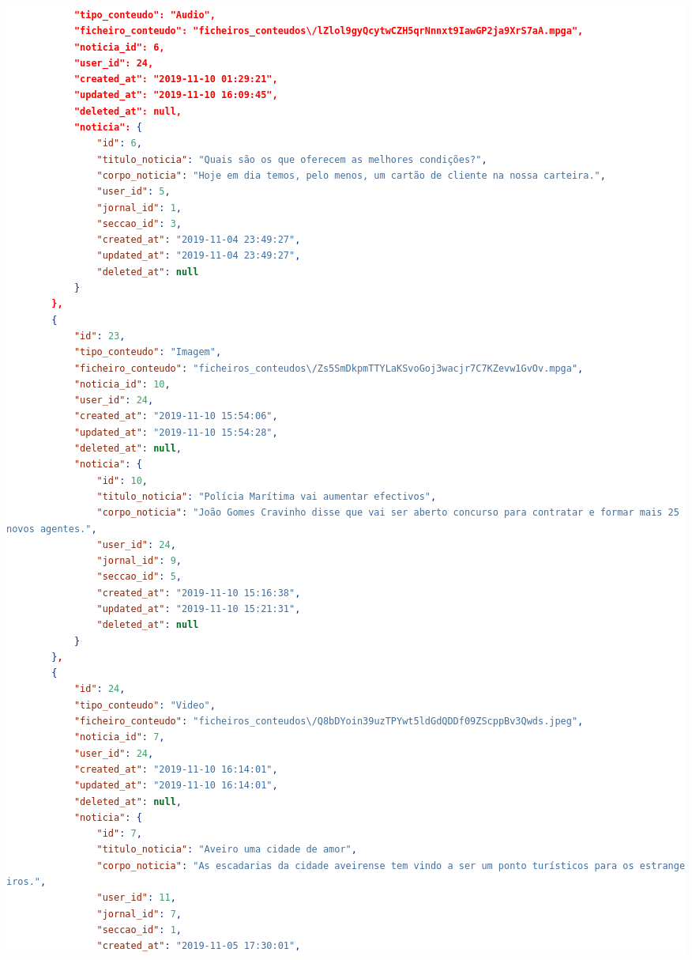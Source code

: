 ```json
            "tipo_conteudo": "Audio",
            "ficheiro_conteudo": "ficheiros_conteudos\/lZlol9gyQcytwCZH5qrNnnxt9IawGP2ja9XrS7aA.mpga",
            "noticia_id": 6,
            "user_id": 24,
            "created_at": "2019-11-10 01:29:21",
            "updated_at": "2019-11-10 16:09:45",
            "deleted_at": null,
            "noticia": {
                "id": 6,
                "titulo_noticia": "Quais são os que oferecem as melhores condições?",
                "corpo_noticia": "Hoje em dia temos, pelo menos, um cartão de cliente na nossa carteira.",
                "user_id": 5,
                "jornal_id": 1,
                "seccao_id": 3,
                "created_at": "2019-11-04 23:49:27",
                "updated_at": "2019-11-04 23:49:27",
                "deleted_at": null
            }
        },
        {
            "id": 23,
            "tipo_conteudo": "Imagem",
            "ficheiro_conteudo": "ficheiros_conteudos\/Zs5SmDkpmTTYLaKSvoGoj3wacjr7C7KZevw1GvOv.mpga",
            "noticia_id": 10,
            "user_id": 24,
            "created_at": "2019-11-10 15:54:06",
            "updated_at": "2019-11-10 15:54:28",
            "deleted_at": null,
            "noticia": {
                "id": 10,
                "titulo_noticia": "Polícia Marítima vai aumentar efectivos",
                "corpo_noticia": "João Gomes Cravinho disse que vai ser aberto concurso para contratar e formar mais 25 novos agentes.",
                "user_id": 24,
                "jornal_id": 9,
                "seccao_id": 5,
                "created_at": "2019-11-10 15:16:38",
                "updated_at": "2019-11-10 15:21:31",
                "deleted_at": null
            }
        },
        {
            "id": 24,
            "tipo_conteudo": "Video",
            "ficheiro_conteudo": "ficheiros_conteudos\/Q8bDYoin39uzTPYwt5ldGdQDDf09ZScppBv3Qwds.jpeg",
            "noticia_id": 7,
            "user_id": 24,
            "created_at": "2019-11-10 16:14:01",
            "updated_at": "2019-11-10 16:14:01",
            "deleted_at": null,
            "noticia": {
                "id": 7,
                "titulo_noticia": "Aveiro uma cidade de amor",
                "corpo_noticia": "As escadarias da cidade aveirense tem vindo a ser um ponto turísticos para os estrangeiros.",
                "user_id": 11,
                "jornal_id": 7,
                "seccao_id": 1,
                "created_at": "2019-11-05 17:30:01",
```
